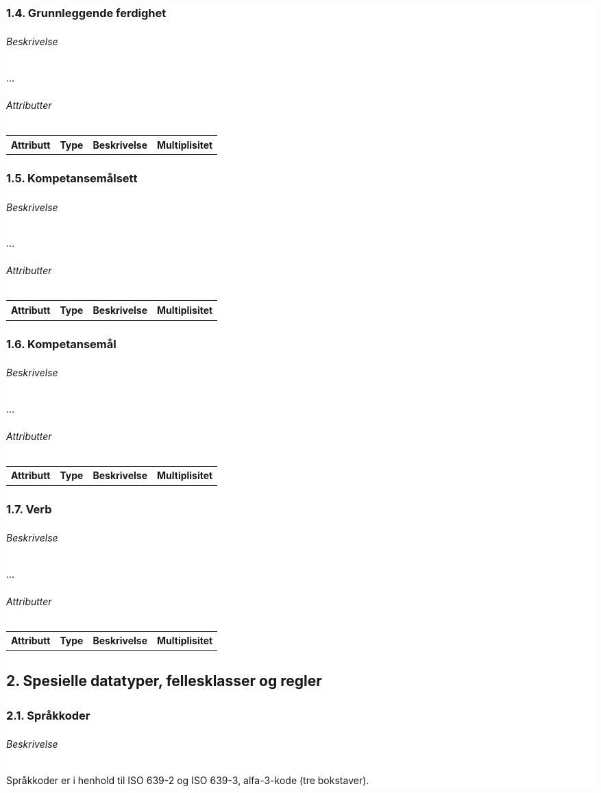 <a name="grunnleggendeferdighet"></a>
### 1.4. Grunnleggende ferdighet

###### Beskrivelse
...

###### Attributter
<table>
<tr><th>Attributt</th><th>Type</th><th>Beskrivelse</th><th>Multiplisitet</th></tr>
</table>

<a name="kompetansemaalsett"></a>
### 1.5. Kompetansemålsett

###### Beskrivelse
...

###### Attributter
<table>
<tr><th>Attributt</th><th>Type</th><th>Beskrivelse</th><th>Multiplisitet</th></tr>
</table>

<a name="kompetansemaal"></a>
### 1.6. Kompetansemål

###### Beskrivelse
...

###### Attributter
<table>
<tr><th>Attributt</th><th>Type</th><th>Beskrivelse</th><th>Multiplisitet</th></tr>
</table>

<a name="verb"></a>
### 1.7. Verb

###### Beskrivelse
...

###### Attributter
<table>
<tr><th>Attributt</th><th>Type</th><th>Beskrivelse</th><th>Multiplisitet</th></tr>
</table>

<a name="spesielledatatyperogregler"></a>
## 2. Spesielle datatyper, fellesklasser og regler

<a name="spraakkoder"></a>
### 2.1. Språkkoder

###### Beskrivelse
Språkkoder er i henhold til ISO 639-2 og ISO 639-3, alfa-3-kode (tre bokstaver). 
